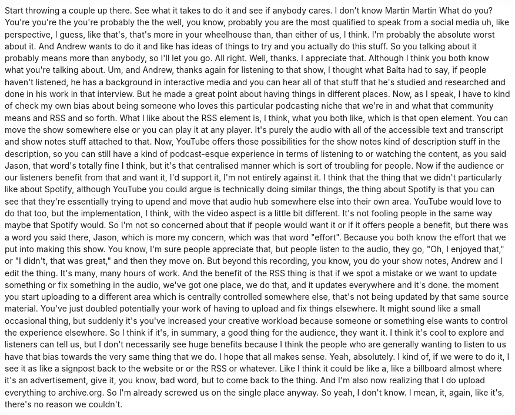 Start throwing a couple up there. See what it takes to do it and see if anybody cares. I don't know Martin Martin
What do you?
You're you're the you're probably the the well, you know, probably you are the most qualified to speak from a social media
uh, like perspective, I guess, like that's, that's more in your wheelhouse than, than either of us,
I think. I'm probably the absolute worst about it. And Andrew wants to do it and like has ideas of
things to try and you actually do this stuff. So you talking about it probably means more than
anybody, so I'll let you go. All right. Well, thanks. I appreciate that. Although I think you
both know what you're talking about. Um, and Andrew, thanks again for listening to that
show, I thought what Balta had to say, if people haven't listened, he has a background in interactive
media and you can hear all of that stuff that he's studied and researched and done in his work
in that interview. But he made a great point about having things in different places. Now, as I speak,
I have to kind of check my own bias about being someone who loves this particular
podcasting niche that we're in and what that community means and RSS and so forth.
What I like about the RSS element is, I think, what you both like, which is that open element.
You can move the show somewhere else or you can play it at any player. It's purely the audio
with all of the accessible text and transcript and show notes stuff attached to that. Now,
YouTube offers those possibilities for the show notes kind of description stuff in the description,
so you can still have a kind of podcast-esque experience in terms of listening to or watching
the content, as you said Jason, that word's totally fine I think, but it's that centralised
manner which is sort of troubling for people. Now if the audience or our listeners benefit
from that and want it, I'd support it, I'm not entirely against it. I think that the thing that
we didn't particularly like about Spotify, although YouTube you could argue is technically
doing similar things, the thing about Spotify is that you can see that they're essentially trying
to upend and move that audio hub somewhere else into their own area. YouTube would love to do that
too, but the implementation, I think, with the video aspect is a little bit different. It's not
fooling people in the same way maybe that Spotify would. So I'm not so concerned about that if
people would want it or if it offers people a benefit, but there was a word you said there,
Jason, which is more my concern, which was that word "effort". Because you both know the effort
that we put into making this show.
You know, I'm sure people appreciate that,
but people listen to the audio, they go,
"Oh, I enjoyed that," or "I didn't, that was great,"
and then they move on.
But beyond this recording, you know,
you do your show notes, Andrew and I edit the thing.
It's many, many hours of work.
And the benefit of the RSS thing is that
if we spot a mistake or we want to update something
or fix something in the audio, we've got one place,
we do that, and it updates everywhere and it's done.
the moment you start uploading to a different area which is centrally controlled somewhere else,
that's not being updated by that same source material. You've just doubled potentially your
work of having to upload and fix things elsewhere. It might sound like a small occasional thing, but
suddenly it's you've increased your creative workload because someone or something else
wants to control the experience elsewhere. So I think if it's, in summary, a good thing for the
audience, they want it. I think it's cool to explore and listeners can tell us, but I don't
necessarily see huge benefits because I think the people who are generally wanting to listen to us
have that bias towards the very same thing that we do. I hope that all makes sense.
Yeah, absolutely. I kind of, if we were to do it, I see it as like a signpost back to the website or
or the RSS or whatever.
Like I think it could be like a, like a billboard almost
where it's an advertisement, give it, you know,
bad word, but to come back to the thing.
And I'm also now realizing that I do upload everything
to archive.org.
So I'm already screwed us on the single place anyway.
So yeah, I don't know.
I mean, it, again, like it's, there's no reason we couldn't.